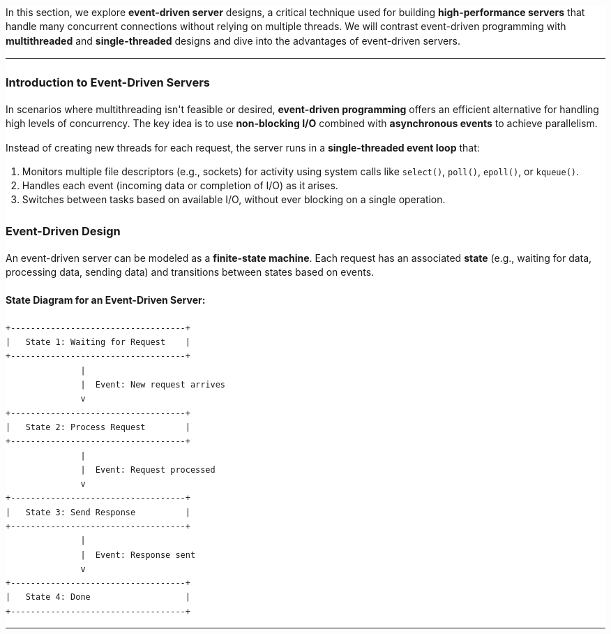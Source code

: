 In this section, we explore **event-driven server** designs, a critical technique used for building **high-performance servers** that handle many concurrent connections without relying on multiple threads. We will contrast event-driven programming with **multithreaded** and **single-threaded** designs and dive into the advantages of event-driven servers.

---

### **Introduction to Event-Driven Servers**

In scenarios where multithreading isn't feasible or desired, **event-driven programming** offers an efficient alternative for handling high levels of concurrency. The key idea is to use **non-blocking I/O** combined with **asynchronous events** to achieve parallelism. 

Instead of creating new threads for each request, the server runs in a **single-threaded event loop** that:
1. Monitors multiple file descriptors (e.g., sockets) for activity using system calls like `select()`, `poll()`, `epoll()`, or `kqueue()`.
2. Handles each event (incoming data or completion of I/O) as it arises.
3. Switches between tasks based on available I/O, without ever blocking on a single operation.

### **Event-Driven Design**

An event-driven server can be modeled as a **finite-state machine**. Each request has an associated **state** (e.g., waiting for data, processing data, sending data) and transitions between states based on events.

#### **State Diagram for an Event-Driven Server**:

```text
+-----------------------------------+
|   State 1: Waiting for Request    |
+-----------------------------------+
               |
               |  Event: New request arrives
               v
+-----------------------------------+
|   State 2: Process Request        |
+-----------------------------------+
               |
               |  Event: Request processed
               v
+-----------------------------------+
|   State 3: Send Response          |
+-----------------------------------+
               |
               |  Event: Response sent
               v
+-----------------------------------+
|   State 4: Done                   |
+-----------------------------------+
```

---
